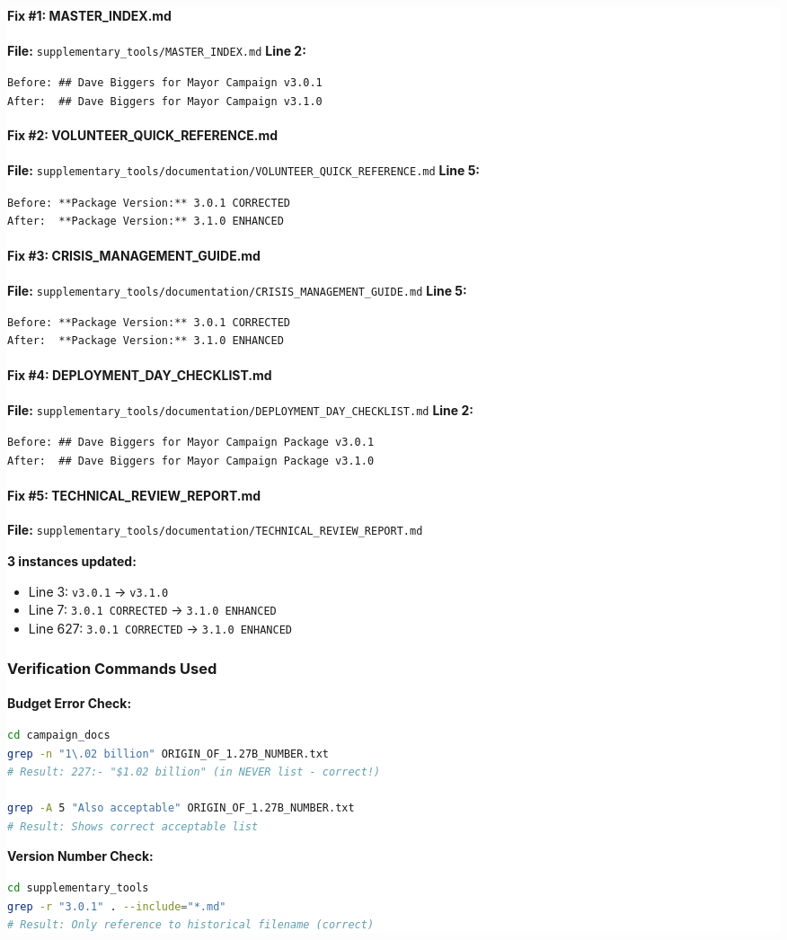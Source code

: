 #### Fix #1: MASTER_INDEX.md
**File:** `supplementary_tools/MASTER_INDEX.md`
**Line 2:**
```
Before: ## Dave Biggers for Mayor Campaign v3.0.1
After:  ## Dave Biggers for Mayor Campaign v3.1.0
```

#### Fix #2: VOLUNTEER_QUICK_REFERENCE.md
**File:** `supplementary_tools/documentation/VOLUNTEER_QUICK_REFERENCE.md`
**Line 5:**
```
Before: **Package Version:** 3.0.1 CORRECTED
After:  **Package Version:** 3.1.0 ENHANCED
```

#### Fix #3: CRISIS_MANAGEMENT_GUIDE.md
**File:** `supplementary_tools/documentation/CRISIS_MANAGEMENT_GUIDE.md`
**Line 5:**
```
Before: **Package Version:** 3.0.1 CORRECTED
After:  **Package Version:** 3.1.0 ENHANCED
```

#### Fix #4: DEPLOYMENT_DAY_CHECKLIST.md
**File:** `supplementary_tools/documentation/DEPLOYMENT_DAY_CHECKLIST.md`
**Line 2:**
```
Before: ## Dave Biggers for Mayor Campaign Package v3.0.1
After:  ## Dave Biggers for Mayor Campaign Package v3.1.0
```

#### Fix #5: TECHNICAL_REVIEW_REPORT.md
**File:** `supplementary_tools/documentation/TECHNICAL_REVIEW_REPORT.md`

**3 instances updated:**
- Line 3: `v3.0.1` → `v3.1.0`
- Line 7: `3.0.1 CORRECTED` → `3.1.0 ENHANCED`
- Line 627: `3.0.1 CORRECTED` → `3.1.0 ENHANCED`

### Verification Commands Used

**Budget Error Check:**
```bash
cd campaign_docs
grep -n "1\.02 billion" ORIGIN_OF_1.27B_NUMBER.txt
# Result: 227:- "$1.02 billion" (in NEVER list - correct!)

grep -A 5 "Also acceptable" ORIGIN_OF_1.27B_NUMBER.txt
# Result: Shows correct acceptable list
```

**Version Number Check:**
```bash
cd supplementary_tools
grep -r "3.0.1" . --include="*.md"
# Result: Only reference to historical filename (correct)
```
